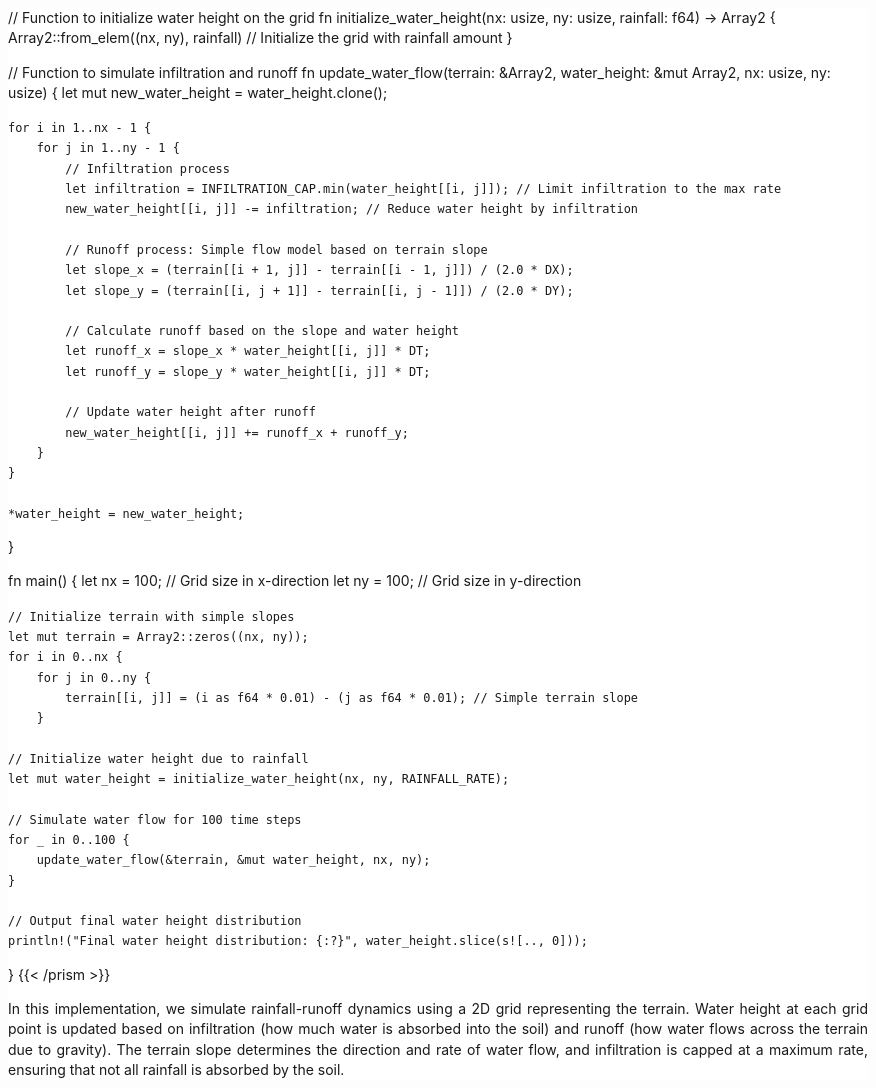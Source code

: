 // Function to initialize water height on the grid
fn initialize_water_height(nx: usize, ny: usize, rainfall: f64) -> Array2<f64> {
    Array2::from_elem((nx, ny), rainfall) // Initialize the grid with rainfall amount
}

// Function to simulate infiltration and runoff
fn update_water_flow(terrain: &Array2<f64>, water_height: &mut Array2<f64>, nx: usize, ny: usize) {
    let mut new_water_height = water_height.clone();

    for i in 1..nx - 1 {
        for j in 1..ny - 1 {
            // Infiltration process
            let infiltration = INFILTRATION_CAP.min(water_height[[i, j]]); // Limit infiltration to the max rate
            new_water_height[[i, j]] -= infiltration; // Reduce water height by infiltration

            // Runoff process: Simple flow model based on terrain slope
            let slope_x = (terrain[[i + 1, j]] - terrain[[i - 1, j]]) / (2.0 * DX);
            let slope_y = (terrain[[i, j + 1]] - terrain[[i, j - 1]]) / (2.0 * DY);

            // Calculate runoff based on the slope and water height
            let runoff_x = slope_x * water_height[[i, j]] * DT;
            let runoff_y = slope_y * water_height[[i, j]] * DT;

            // Update water height after runoff
            new_water_height[[i, j]] += runoff_x + runoff_y;
        }
    }

    *water_height = new_water_height;
}

fn main() {
    let nx = 100; // Grid size in x-direction
    let ny = 100; // Grid size in y-direction

    // Initialize terrain with simple slopes
    let mut terrain = Array2::zeros((nx, ny));
    for i in 0..nx {
        for j in 0..ny {
            terrain[[i, j]] = (i as f64 * 0.01) - (j as f64 * 0.01); // Simple terrain slope
        }

    // Initialize water height due to rainfall
    let mut water_height = initialize_water_height(nx, ny, RAINFALL_RATE);

    // Simulate water flow for 100 time steps
    for _ in 0..100 {
        update_water_flow(&terrain, &mut water_height, nx, ny);
    }

    // Output final water height distribution
    println!("Final water height distribution: {:?}", water_height.slice(s![.., 0]));
}
{{< /prism >}}
<p style="text-align: justify;">
In this implementation, we simulate rainfall-runoff dynamics using a 2D grid representing the terrain. Water height at each grid point is updated based on infiltration (how much water is absorbed into the soil) and runoff (how water flows across the terrain due to gravity). The terrain slope determines the direction and rate of water flow, and infiltration is capped at a maximum rate, ensuring that not all rainfall is absorbed by the soil.
</p>
